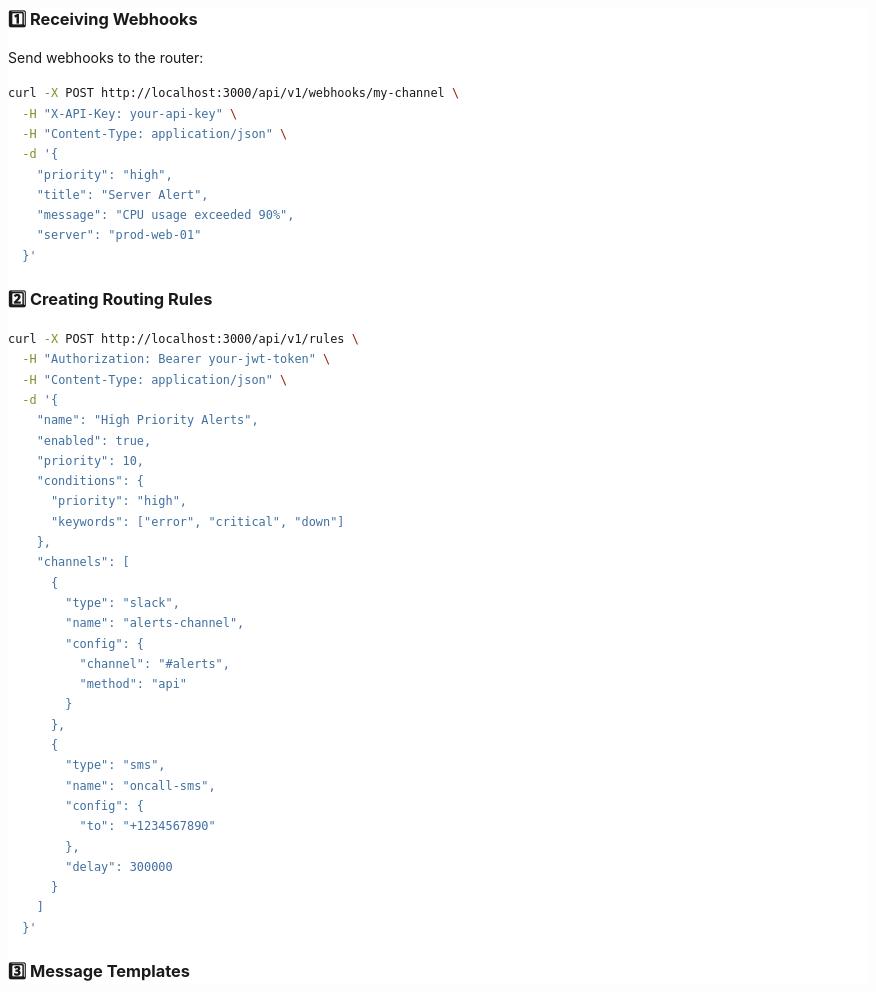 ### 1️⃣ Receiving Webhooks

Send webhooks to the router:

```bash
curl -X POST http://localhost:3000/api/v1/webhooks/my-channel \
  -H "X-API-Key: your-api-key" \
  -H "Content-Type: application/json" \
  -d '{
    "priority": "high",
    "title": "Server Alert",
    "message": "CPU usage exceeded 90%",
    "server": "prod-web-01"
  }'
```

### 2️⃣ Creating Routing Rules

```bash
curl -X POST http://localhost:3000/api/v1/rules \
  -H "Authorization: Bearer your-jwt-token" \
  -H "Content-Type: application/json" \
  -d '{
    "name": "High Priority Alerts",
    "enabled": true,
    "priority": 10,
    "conditions": {
      "priority": "high",
      "keywords": ["error", "critical", "down"]
    },
    "channels": [
      {
        "type": "slack",
        "name": "alerts-channel",
        "config": {
          "channel": "#alerts",
          "method": "api"
        }
      },
      {
        "type": "sms",
        "name": "oncall-sms",
        "config": {
          "to": "+1234567890"
        },
        "delay": 300000
      }
    ]
  }'
```

### 3️⃣ Message Templates
